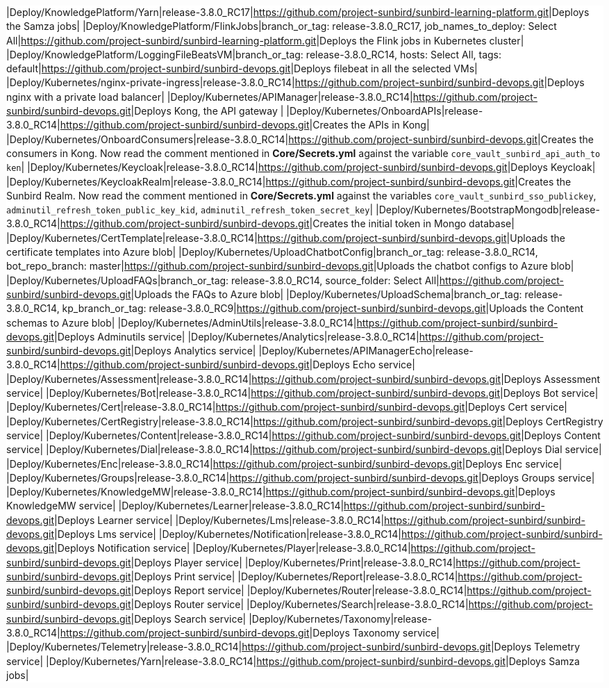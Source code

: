 |Deploy/KnowledgePlatform/Yarn|release-3.8.0_RC17|<https://github.com/project-sunbird/sunbird-learning-platform.git>|Deploys the Samza jobs|
|Deploy/KnowledgePlatform/FlinkJobs|branch_or_tag: release-3.8.0_RC17, job_names_to_deploy: Select All|<https://github.com/project-sunbird/sunbird-learning-platform.git>|Deploys the Flink jobs in Kubernetes cluster|
|Deploy/KnowledgePlatform/LoggingFileBeatsVM|branch_or_tag: release-3.8.0_RC14, hosts: Select All, tags: default|<https://github.com/project-sunbird/sunbird-devops.git>|Deploys filebeat in all the selected VMs|
|Deploy/Kubernetes/nginx-private-ingress|release-3.8.0_RC14|<https://github.com/project-sunbird/sunbird-devops.git>|Deploys nginx with a private load balancer|
|Deploy/Kubernetes/APIManager|release-3.8.0_RC14|<https://github.com/project-sunbird/sunbird-devops.git>|Deploys Kong, the API gateway |
|Deploy/Kubernetes/OnboardAPIs|release-3.8.0_RC14|<https://github.com/project-sunbird/sunbird-devops.git>|Creates the APIs in Kong|
|Deploy/Kubernetes/OnboardConsumers|release-3.8.0_RC14|<https://github.com/project-sunbird/sunbird-devops.git>|Creates the consumers in Kong. Now read the comment mentioned in **Core/Secrets.yml** against the variable `core_vault_sunbird_api_auth_token`|
|Deploy/Kubernetes/Keycloak|release-3.8.0_RC14|<https://github.com/project-sunbird/sunbird-devops.git>|Deploys Keycloak|
|Deploy/Kubernetes/KeycloakRealm|release-3.8.0_RC14|<https://github.com/project-sunbird/sunbird-devops.git>|Creates the Sunbird Realm. Now read the comment mentioned in **Core/Secrets.yml** against the variables `core_vault_sunbird_sso_publickey`, `adminutil_refresh_token_public_key_kid`, `adminutil_refresh_token_secret_key`|
|Deploy/Kubernetes/BootstrapMongodb|release-3.8.0_RC14|<https://github.com/project-sunbird/sunbird-devops.git>|Creates the initial token in Mongo database|
|Deploy/Kubernetes/CertTemplate|release-3.8.0_RC14|<https://github.com/project-sunbird/sunbird-devops.git>|Uploads the certificate templates into Azure blob|
|Deploy/Kubernetes/UploadChatbotConfig|branch_or_tag: release-3.8.0_RC14, bot_repo_branch: master|<https://github.com/project-sunbird/sunbird-devops.git>|Uploads the chatbot configs to Azure blob|
|Deploy/Kubernetes/UploadFAQs|branch_or_tag: release-3.8.0_RC14, source_folder: Select All|<https://github.com/project-sunbird/sunbird-devops.git>|Uploads the FAQs to Azure blob|
|Deploy/Kubernetes/UploadSchema|branch_or_tag: release-3.8.0_RC14, kp_branch_or_tag: release-3.8.0_RC9|<https://github.com/project-sunbird/sunbird-devops.git>|Uploads the Content schemas to Azure blob|
|Deploy/Kubernetes/AdminUtils|release-3.8.0_RC14|<https://github.com/project-sunbird/sunbird-devops.git>|Deploys Adminutils service|
|Deploy/Kubernetes/Analytics|release-3.8.0_RC14|<https://github.com/project-sunbird/sunbird-devops.git>|Deploys Analytics service|
|Deploy/Kubernetes/APIManagerEcho|release-3.8.0_RC14|<https://github.com/project-sunbird/sunbird-devops.git>|Deploys Echo service|
|Deploy/Kubernetes/Assessment|release-3.8.0_RC14|<https://github.com/project-sunbird/sunbird-devops.git>|Deploys Assessment service|
|Deploy/Kubernetes/Bot|release-3.8.0_RC14|<https://github.com/project-sunbird/sunbird-devops.git>|Deploys Bot service|
|Deploy/Kubernetes/Cert|release-3.8.0_RC14|<https://github.com/project-sunbird/sunbird-devops.git>|Deploys Cert service|
|Deploy/Kubernetes/CertRegistry|release-3.8.0_RC14|<https://github.com/project-sunbird/sunbird-devops.git>|Deploys CertRegistry service|
|Deploy/Kubernetes/Content|release-3.8.0_RC14|<https://github.com/project-sunbird/sunbird-devops.git>|Deploys Content service|
|Deploy/Kubernetes/Dial|release-3.8.0_RC14|<https://github.com/project-sunbird/sunbird-devops.git>|Deploys Dial service|
|Deploy/Kubernetes/Enc|release-3.8.0_RC14|<https://github.com/project-sunbird/sunbird-devops.git>|Deploys Enc service|
|Deploy/Kubernetes/Groups|release-3.8.0_RC14|<https://github.com/project-sunbird/sunbird-devops.git>|Deploys Groups service|
|Deploy/Kubernetes/KnowledgeMW|release-3.8.0_RC14|<https://github.com/project-sunbird/sunbird-devops.git>|Deploys KnowledgeMW service|
|Deploy/Kubernetes/Learner|release-3.8.0_RC14|<https://github.com/project-sunbird/sunbird-devops.git>|Deploys Learner service|
|Deploy/Kubernetes/Lms|release-3.8.0_RC14|<https://github.com/project-sunbird/sunbird-devops.git>|Deploys Lms service|
|Deploy/Kubernetes/Notification|release-3.8.0_RC14|<https://github.com/project-sunbird/sunbird-devops.git>|Deploys Notification service|
|Deploy/Kubernetes/Player|release-3.8.0_RC14|<https://github.com/project-sunbird/sunbird-devops.git>|Deploys Player service|
|Deploy/Kubernetes/Print|release-3.8.0_RC14|<https://github.com/project-sunbird/sunbird-devops.git>|Deploys Print service|
|Deploy/Kubernetes/Report|release-3.8.0_RC14|<https://github.com/project-sunbird/sunbird-devops.git>|Deploys Report service|
|Deploy/Kubernetes/Router|release-3.8.0_RC14|<https://github.com/project-sunbird/sunbird-devops.git>|Deploys Router service|
|Deploy/Kubernetes/Search|release-3.8.0_RC14|<https://github.com/project-sunbird/sunbird-devops.git>|Deploys Search service|
|Deploy/Kubernetes/Taxonomy|release-3.8.0_RC14|<https://github.com/project-sunbird/sunbird-devops.git>|Deploys Taxonomy service|
|Deploy/Kubernetes/Telemetry|release-3.8.0_RC14|<https://github.com/project-sunbird/sunbird-devops.git>|Deploys Telemetry service|
|Deploy/Kubernetes/Yarn|release-3.8.0_RC14|<https://github.com/project-sunbird/sunbird-devops.git>|Deploys Samza jobs|